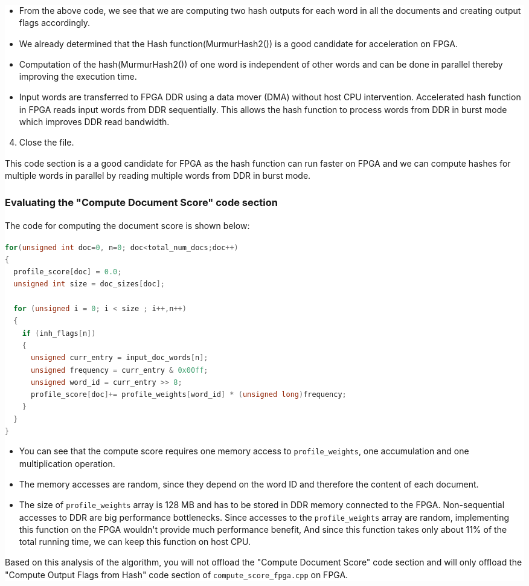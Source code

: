 * From the above code, we see that we are computing two hash outputs for each word in all the documents and creating output flags accordingly.

* We already determined that the Hash function(MurmurHash2()) is a good candidate for acceleration on FPGA.

* Computation of the hash(MurmurHash2()) of one word is independent of other words and can be done in parallel thereby improving the execution time.

* Input words are transferred to FPGA DDR using a data mover (DMA) without host CPU intervention. Accelerated hash function in FPGA reads input words from DDR sequentially. This allows the hash function to process words from DDR in burst mode which improves DDR read bandwidth.  

 4. Close the file. 
 
This code section is a a good candidate for FPGA as the hash function can run faster on FPGA and we can compute hashes for multiple words in parallel by reading multiple words from DDR in burst mode. 


### Evaluating the "Compute Document Score" code section

The code for computing the document score is shown below:

```cpp
for(unsigned int doc=0, n=0; doc<total_num_docs;doc++)
{
  profile_score[doc] = 0.0;
  unsigned int size = doc_sizes[doc];

  for (unsigned i = 0; i < size ; i++,n++)
  {
    if (inh_flags[n])
    {
      unsigned curr_entry = input_doc_words[n];
      unsigned frequency = curr_entry & 0x00ff;
      unsigned word_id = curr_entry >> 8;
      profile_score[doc]+= profile_weights[word_id] * (unsigned long)frequency;
    }
  }
}
```

* You can see that the compute score requires one memory access to `profile_weights`, one accumulation and one multiplication operation.

* The memory accesses are random, since they depend on the word ID and therefore the content of each document. 

* The size of `profile_weights` array is 128 MB and has to be stored in DDR memory connected to the FPGA. Non-sequential accesses to DDR are big performance bottlenecks. Since accesses to the `profile_weights` array are random, implementing this function on the FPGA wouldn't provide much performance benefit, And since this function takes only about 11% of the total running time, we can keep this function on host CPU. 

Based on this analysis of the algorithm, you will not offload the "Compute Document Score" code section and will only offload the "Compute Output Flags from Hash" code section of `compute_score_fpga.cpp` on FPGA.
